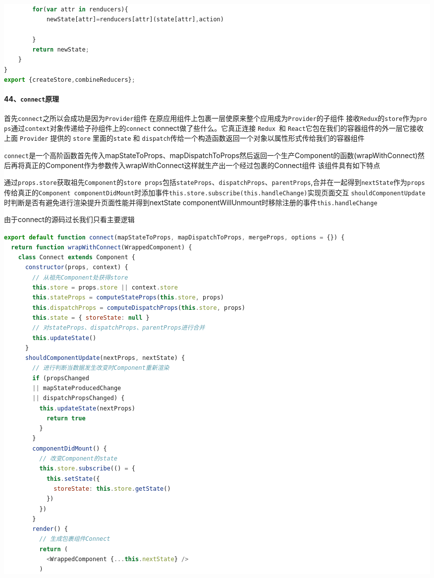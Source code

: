 ```javascript
        for(var attr in renducers){
            newState[attr]=renducers[attr](state[attr],action)

        }
        return newState;
    }
}
export {createStore,combineReducers};
```


#### 44、`connect`原理

首先`connect`之所以会成功是因为`Provider`组件
在原应用组件上包裹一层使原来整个应用成为`Provider`的子组件
接收`Redux`的`store`作为`props`通过`context`对象传递给子孙组件上的`connect`
connect做了些什么。它真正连接 `Redux `和 `React`它包在我们的容器组件的外一层它接收上面 `Provider` 提供的 `store` 里面的`state` 和 `dispatch`传给一个构造函数返回一个对象以属性形式传给我们的容器组件

`connect`是一个高阶函数首先传入mapStateToProps、mapDispatchToProps然后返回一个生产Component的函数(wrapWithConnect)然后再将真正的Component作为参数传入wrapWithConnect这样就生产出一个经过包裹的Connect组件
该组件具有如下特点

通过`props.store`获取祖先`Component`的`store props`包括`stateProps`、`dispatchProps`、`parentProps`,合并在一起得到`nextState`作为`props`传给真正的`Component componentDidMount`时添加事件`this.store.subscribe(this.handleChange)`实现页面交互
`shouldComponentUpdate`时判断是否有避免进行渲染提升页面性能并得到nextState componentWillUnmount时移除注册的事件`this.handleChange`

由于connect的源码过长我们只看主要逻辑
```javascript
export default function connect(mapStateToProps, mapDispatchToProps, mergeProps, options = {}) {
  return function wrapWithConnect(WrappedComponent) {
    class Connect extends Component {
      constructor(props, context) {
        // 从祖先Component处获得store
        this.store = props.store || context.store
        this.stateProps = computeStateProps(this.store, props)
        this.dispatchProps = computeDispatchProps(this.store, props)
        this.state = { storeState: null }
        // 对stateProps、dispatchProps、parentProps进行合并
        this.updateState()
      }
      shouldComponentUpdate(nextProps, nextState) {
        // 进行判断当数据发生改变时Component重新渲染
        if (propsChanged 
        || mapStateProducedChange 
        || dispatchPropsChanged) {
          this.updateState(nextProps)
            return true
          }
        }
        componentDidMount() {
          // 改变Component的state
          this.store.subscribe(() = {
            this.setState({
              storeState: this.store.getState()
            })
          })
        }
        render() {
          // 生成包裹组件Connect
          return (
            <WrappedComponent {...this.nextState} />
          )
```